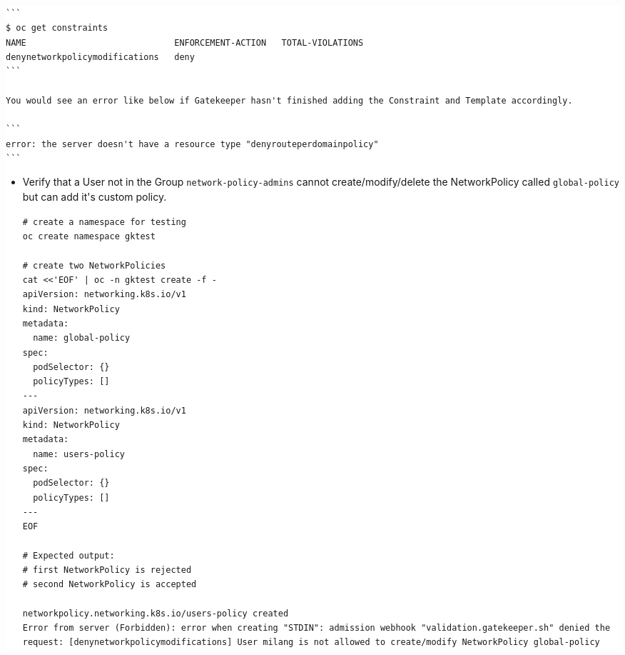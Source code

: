     ```
    $ oc get constraints
    NAME                             ENFORCEMENT-ACTION   TOTAL-VIOLATIONS
    denynetworkpolicymodifications   deny     
    ``` 

    You would see an error like below if Gatekeeper hasn't finished adding the Constraint and Template accordingly.

    ```
    error: the server doesn't have a resource type "denyrouteperdomainpolicy"
    ```

* Verify that a User not in the Group `network-policy-admins` cannot create/modify/delete the NetworkPolicy called `global-policy` but can add it's custom policy.

    ```
    # create a namespace for testing 
    oc create namespace gktest

    # create two NetworkPolicies
    cat <<'EOF' | oc -n gktest create -f - 
    apiVersion: networking.k8s.io/v1
    kind: NetworkPolicy
    metadata:
      name: global-policy
    spec:
      podSelector: {}
      policyTypes: []
    ---
    apiVersion: networking.k8s.io/v1
    kind: NetworkPolicy
    metadata:
      name: users-policy
    spec:
      podSelector: {}
      policyTypes: []
    ---
    EOF

    # Expected output: 
    # first NetworkPolicy is rejected 
    # second NetworkPolicy is accepted

    networkpolicy.networking.k8s.io/users-policy created
    Error from server (Forbidden): error when creating "STDIN": admission webhook "validation.gatekeeper.sh" denied the request: [denynetworkpolicymodifications] User milang is not allowed to create/modify NetworkPolicy global-policy
    ```
